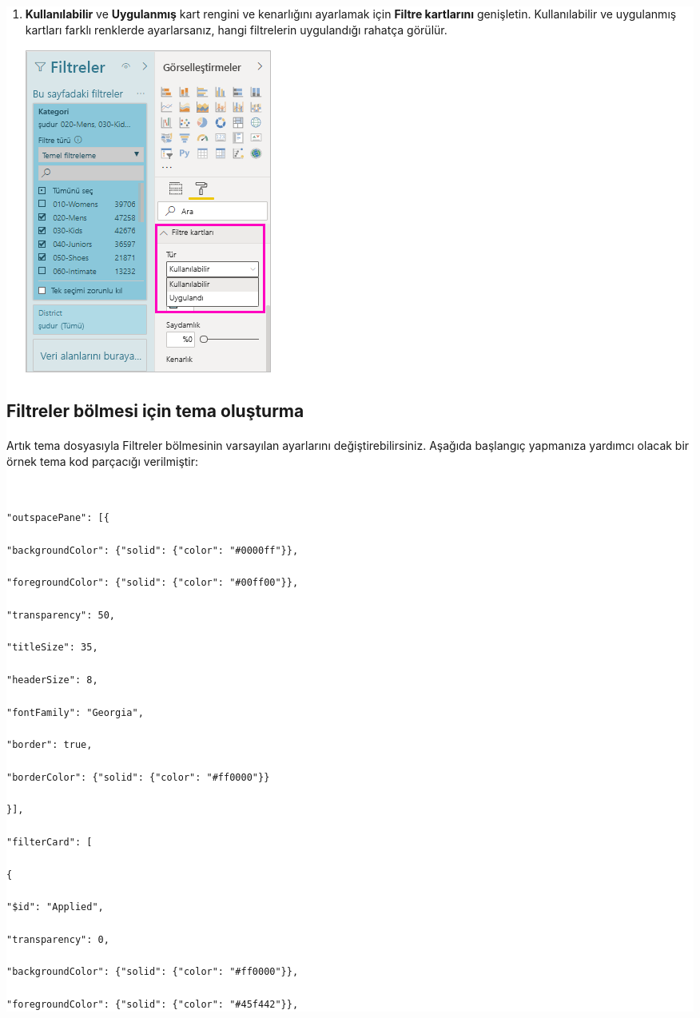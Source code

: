 1. **Kullanılabilir** ve **Uygulanmış** kart rengini ve kenarlığını ayarlamak için **Filtre kartlarını** genişletin. Kullanılabilir ve uygulanmış kartları farklı renklerde ayarlarsanız, hangi filtrelerin uygulandığı rahatça görülür. 
  
    ![Filtre kartını genişletme](media/power-bi-report-filter/power-bi-format-filter-cards.png)

## <a name="theming-for-filters-pane"></a>Filtreler bölmesi için tema oluşturma
Artık tema dosyasıyla Filtreler bölmesinin varsayılan ayarlarını değiştirebilirsiniz. Aşağıda başlangıç yapmanıza yardımcı olacak bir örnek tema kod parçacığı verilmiştir:

 
```
"outspacePane": [{ 

"backgroundColor": {"solid": {"color": "#0000ff"}}, 

"foregroundColor": {"solid": {"color": "#00ff00"}}, 

"transparency": 50, 

"titleSize": 35, 

"headerSize": 8, 

"fontFamily": "Georgia", 

"border": true, 

"borderColor": {"solid": {"color": "#ff0000"}} 

}], 

"filterCard": [ 

{ 

"$id": "Applied", 

"transparency": 0, 

"backgroundColor": {"solid": {"color": "#ff0000"}}, 

"foregroundColor": {"solid": {"color": "#45f442"}}, 
```